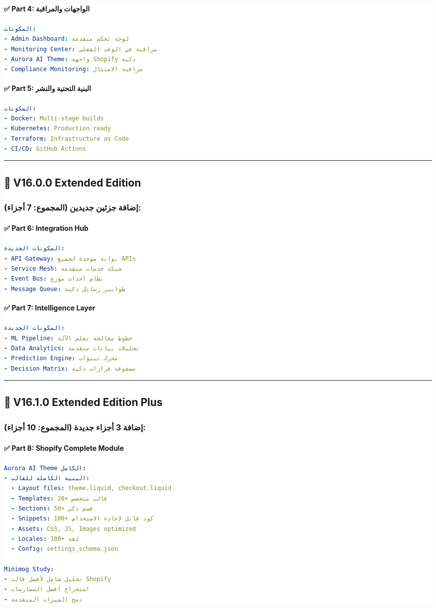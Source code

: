 #### ✅ Part 4: الواجهات والمراقبة
```yaml
المكونات:
- Admin Dashboard: لوحة تحكم متقدمة
- Monitoring Center: مراقبة في الوقت الفعلي
- Aurora AI Theme: واجهة Shopify ذكية
- Compliance Monitoring: مراقبة الامتثال
```

#### ✅ Part 5: البنية التحتية والنشر
```yaml
المكونات:
- Docker: Multi-stage builds
- Kubernetes: Production ready
- Terraform: Infrastructure as Code
- CI/CD: GitHub Actions
```

---

## 📙 V16.0.0 Extended Edition

### **إضافة جزئين جديدين (المجموع: 7 أجزاء):**

#### ✅ Part 6: Integration Hub
```yaml
المكونات الجديدة:
- API Gateway: بوابة موحدة لجميع APIs
- Service Mesh: شبكة خدمات متقدمة
- Event Bus: نظام أحداث موزع
- Message Queue: طوابير رسائل ذكية
```

#### ✅ Part 7: Intelligence Layer
```yaml
المكونات الجديدة:
- ML Pipeline: خطوط معالجة تعلم الآلة
- Data Analytics: تحليلات بيانات متقدمة
- Prediction Engine: محرك تنبؤات
- Decision Matrix: مصفوفة قرارات ذكية
```

---

## 📗 V16.1.0 Extended Edition Plus

### **إضافة 3 أجزاء جديدة (المجموع: 10 أجزاء):**

#### ✅ Part 8: Shopify Complete Module
```yaml
Aurora AI Theme الكامل:
- البنية الكاملة للقالب:
  - Layout files: theme.liquid, checkout.liquid
  - Templates: 20+ قالب متخصص
  - Sections: 50+ قسم ذكي
  - Snippets: 100+ كود قابل لإعادة الاستخدام
  - Assets: CSS, JS, Images optimized
  - Locales: 100+ لغة
  - Config: settings_schema.json

Minimog Study:
- تحليل شامل لأفضل قالب Shopify
- استخراج أفضل الممارسات
- دمج الميزات المتقدمة
```